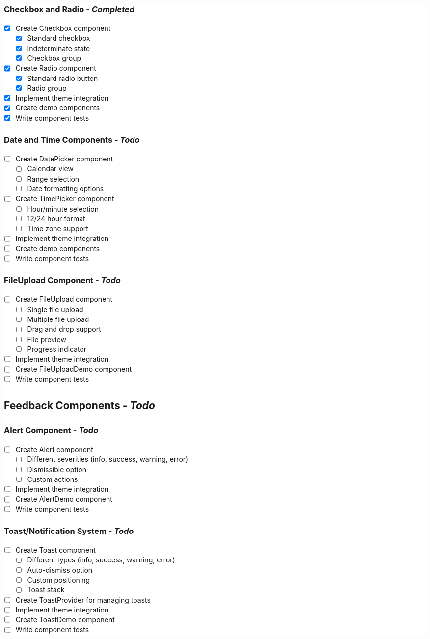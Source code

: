 ### Checkbox and Radio - *Completed*
- [x] Create Checkbox component
  - [x] Standard checkbox
  - [x] Indeterminate state
  - [x] Checkbox group
- [x] Create Radio component
  - [x] Standard radio button
  - [x] Radio group
- [x] Implement theme integration
- [x] Create demo components
- [x] Write component tests

### Date and Time Components - *Todo*
- [ ] Create DatePicker component
  - [ ] Calendar view
  - [ ] Range selection
  - [ ] Date formatting options
- [ ] Create TimePicker component
  - [ ] Hour/minute selection
  - [ ] 12/24 hour format
  - [ ] Time zone support
- [ ] Implement theme integration
- [ ] Create demo components
- [ ] Write component tests

### FileUpload Component - *Todo*
- [ ] Create FileUpload component
  - [ ] Single file upload
  - [ ] Multiple file upload
  - [ ] Drag and drop support
  - [ ] File preview
  - [ ] Progress indicator
- [ ] Implement theme integration
- [ ] Create FileUploadDemo component
- [ ] Write component tests

## Feedback Components - *Todo*

### Alert Component - *Todo*
- [ ] Create Alert component
  - [ ] Different severities (info, success, warning, error)
  - [ ] Dismissible option
  - [ ] Custom actions
- [ ] Implement theme integration
- [ ] Create AlertDemo component
- [ ] Write component tests

### Toast/Notification System - *Todo*
- [ ] Create Toast component
  - [ ] Different types (info, success, warning, error)
  - [ ] Auto-dismiss option
  - [ ] Custom positioning
  - [ ] Toast stack
- [ ] Create ToastProvider for managing toasts
- [ ] Implement theme integration
- [ ] Create ToastDemo component
- [ ] Write component tests
